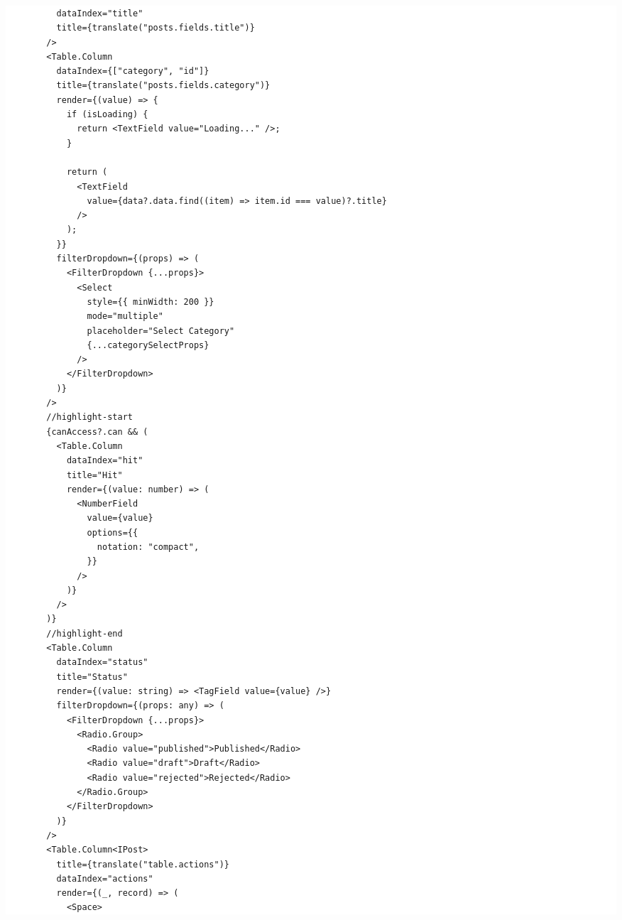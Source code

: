 ```tsx title="src/pages/PostList.tsx"
          dataIndex="title"
          title={translate("posts.fields.title")}
        />
        <Table.Column
          dataIndex={["category", "id"]}
          title={translate("posts.fields.category")}
          render={(value) => {
            if (isLoading) {
              return <TextField value="Loading..." />;
            }

            return (
              <TextField
                value={data?.data.find((item) => item.id === value)?.title}
              />
            );
          }}
          filterDropdown={(props) => (
            <FilterDropdown {...props}>
              <Select
                style={{ minWidth: 200 }}
                mode="multiple"
                placeholder="Select Category"
                {...categorySelectProps}
              />
            </FilterDropdown>
          )}
        />
        //highlight-start
        {canAccess?.can && (
          <Table.Column
            dataIndex="hit"
            title="Hit"
            render={(value: number) => (
              <NumberField
                value={value}
                options={{
                  notation: "compact",
                }}
              />
            )}
          />
        )}
        //highlight-end
        <Table.Column
          dataIndex="status"
          title="Status"
          render={(value: string) => <TagField value={value} />}
          filterDropdown={(props: any) => (
            <FilterDropdown {...props}>
              <Radio.Group>
                <Radio value="published">Published</Radio>
                <Radio value="draft">Draft</Radio>
                <Radio value="rejected">Rejected</Radio>
              </Radio.Group>
            </FilterDropdown>
          )}
        />
        <Table.Column<IPost>
          title={translate("table.actions")}
          dataIndex="actions"
          render={(_, record) => (
            <Space>
```